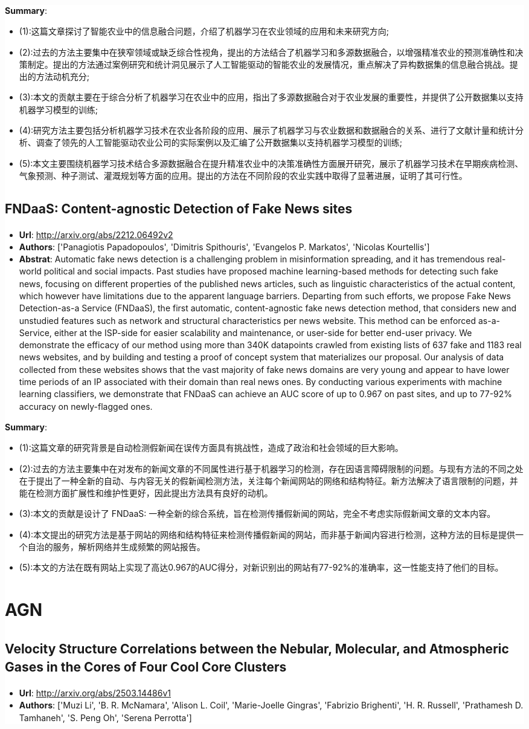 
**Summary**:


- (1):这篇文章探讨了智能农业中的信息融合问题，介绍了机器学习在农业领域的应用和未来研究方向;

- (2):过去的方法主要集中在狭窄领域或缺乏综合性视角，提出的方法结合了机器学习和多源数据融合，以增强精准农业的预测准确性和决策制定。提出的方法通过案例研究和统计洞见展示了人工智能驱动的智能农业的发展情况，重点解决了异构数据集的信息融合挑战。提出的方法动机充分;

- (3):本文的贡献主要在于综合分析了机器学习在农业中的应用，指出了多源数据融合对于农业发展的重要性，并提供了公开数据集以支持机器学习模型的训练;

- (4):研究方法主要包括分析机器学习技术在农业各阶段的应用、展示了机器学习与农业数据和数据融合的关系、进行了文献计量和统计分析、调查了领先的人工智能驱动农业公司的实际案例以及汇编了公开数据集以支持机器学习模型的训练;

- (5):本文主要围绕机器学习技术结合多源数据融合在提升精准农业中的决策准确性方面展开研究，展示了机器学习技术在早期疾病检测、气象预测、种子测试、灌溉规划等方面的应用。提出的方法在不同阶段的农业实践中取得了显著进展，证明了其可行性。


## FNDaaS: Content-agnostic Detection of Fake News sites
- **Url**: http://arxiv.org/abs/2212.06492v2
- **Authors**: ['Panagiotis Papadopoulos', 'Dimitris Spithouris', 'Evangelos P. Markatos', 'Nicolas Kourtellis']
- **Abstrat**: Automatic fake news detection is a challenging problem in misinformation spreading, and it has tremendous real-world political and social impacts. Past studies have proposed machine learning-based methods for detecting such fake news, focusing on different properties of the published news articles, such as linguistic characteristics of the actual content, which however have limitations due to the apparent language barriers. Departing from such efforts, we propose Fake News Detection-as-a Service (FNDaaS), the first automatic, content-agnostic fake news detection method, that considers new and unstudied features such as network and structural characteristics per news website. This method can be enforced as-a-Service, either at the ISP-side for easier scalability and maintenance, or user-side for better end-user privacy. We demonstrate the efficacy of our method using more than 340K datapoints crawled from existing lists of 637 fake and 1183 real news websites, and by building and testing a proof of concept system that materializes our proposal. Our analysis of data collected from these websites shows that the vast majority of fake news domains are very young and appear to have lower time periods of an IP associated with their domain than real news ones. By conducting various experiments with machine learning classifiers, we demonstrate that FNDaaS can achieve an AUC score of up to 0.967 on past sites, and up to 77-92% accuracy on newly-flagged ones.


**Summary**: 

- (1):这篇文章的研究背景是自动检测假新闻在误传方面具有挑战性，造成了政治和社会领域的巨大影响。

- (2):过去的方法主要集中在对发布的新闻文章的不同属性进行基于机器学习的检测，存在因语言障碍限制的问题。与现有方法的不同之处在于提出了一种全新的自动、与内容无关的假新闻检测方法，关注每个新闻网站的网络和结构特征。新方法解决了语言限制的问题，并能在检测方面扩展性和维护性更好，因此提出方法具有良好的动机。

- (3):本文的贡献是设计了 FNDaaS: 一种全新的综合系统，旨在检测传播假新闻的网站，完全不考虑实际假新闻文章的文本内容。

- (4):本文提出的研究方法是基于网站的网络和结构特征来检测传播假新闻的网站，而非基于新闻内容进行检测，这种方法的目标是提供一个自治的服务，解析网络并生成频繁的网站报告。

- (5):本文的方法在既有网站上实现了高达0.967的AUC得分，对新识别出的网站有77-92%的准确率，这一性能支持了他们的目标。


# AGN
## Velocity Structure Correlations between the Nebular, Molecular, and Atmospheric Gases in the Cores of Four Cool Core Clusters
- **Url**: http://arxiv.org/abs/2503.14486v1
- **Authors**: ['Muzi Li', 'B. R. McNamara', 'Alison L. Coil', 'Marie-Joelle Gingras', 'Fabrizio Brighenti', 'H. R. Russell', 'Prathamesh D. Tamhaneh', 'S. Peng Oh', 'Serena Perrotta']